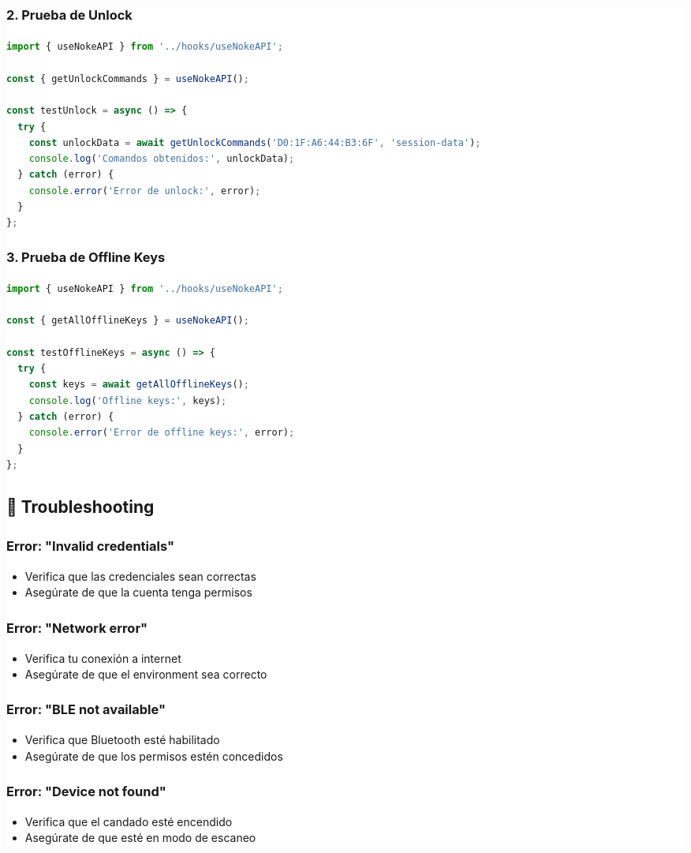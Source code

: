 ### 2. Prueba de Unlock

```typescript
import { useNokeAPI } from '../hooks/useNokeAPI';

const { getUnlockCommands } = useNokeAPI();

const testUnlock = async () => {
  try {
    const unlockData = await getUnlockCommands('D0:1F:A6:44:B3:6F', 'session-data');
    console.log('Comandos obtenidos:', unlockData);
  } catch (error) {
    console.error('Error de unlock:', error);
  }
};
```

### 3. Prueba de Offline Keys

```typescript
import { useNokeAPI } from '../hooks/useNokeAPI';

const { getAllOfflineKeys } = useNokeAPI();

const testOfflineKeys = async () => {
  try {
    const keys = await getAllOfflineKeys();
    console.log('Offline keys:', keys);
  } catch (error) {
    console.error('Error de offline keys:', error);
  }
};
```

## 🐛 Troubleshooting

### Error: "Invalid credentials"
- Verifica que las credenciales sean correctas
- Asegúrate de que la cuenta tenga permisos

### Error: "Network error"
- Verifica tu conexión a internet
- Asegúrate de que el environment sea correcto

### Error: "BLE not available"
- Verifica que Bluetooth esté habilitado
- Asegúrate de que los permisos estén concedidos

### Error: "Device not found"
- Verifica que el candado esté encendido
- Asegúrate de que esté en modo de escaneo
